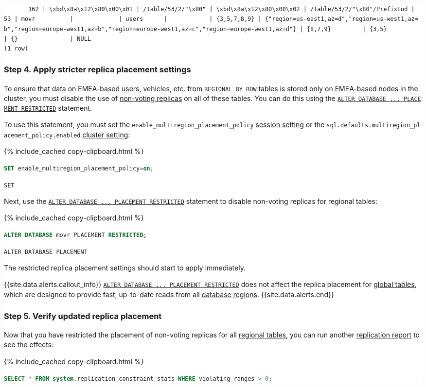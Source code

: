 ~~~
       162 | \xbd\x8a\x12\x80\x00\x01 | /Table/53/2/"\x80" | \xbd\x8a\x12\x80\x00\x02 | /Table/53/2/"\x80"/PrefixEnd |       53 | movr          |             | users      |            | {3,5,7,8,9} | {"region=us-east1,az=d","region=us-west1,az=b","region=europe-west1,az=b","region=europe-west1,az=c","region=europe-west1,az=d"} | {8,7,9}         | {3,5}               | {}               | NULL
(1 row)
~~~

### Step 4. Apply stricter replica placement settings

To ensure that data on EMEA-based users, vehicles, etc. from [`REGIONAL BY ROW` tables](regional-tables.html#regional-by-row-tables) is stored only on EMEA-based nodes in the cluster, you must disable the use of [non-voting replicas](architecture/replication-layer.html#non-voting-replicas) on all of these tables. You can do this using the [`ALTER DATABASE ... PLACEMENT RESTRICTED`](placement-restricted.html) statement.

To use this statement, you must set the `enable_multiregion_placement_policy` [session setting](set-vars.html) or the `sql.defaults.multiregion_placement_policy.enabled` [cluster setting](cluster-settings.html):

{% include_cached copy-clipboard.html %}
~~~ sql
SET enable_multiregion_placement_policy=on;
~~~

~~~
SET
~~~

Next, use the [`ALTER DATABASE ... PLACEMENT RESTRICTED`](placement-restricted.html) statement to disable non-voting replicas for regional tables:

{% include_cached copy-clipboard.html %}
~~~ sql
ALTER DATABASE movr PLACEMENT RESTRICTED;
~~~

~~~
ALTER DATABASE PLACEMENT
~~~

The restricted replica placement settings should start to apply immediately.

{{site.data.alerts.callout_info}}
[`ALTER DATABASE ... PLACEMENT RESTRICTED`](placement-restricted.html) does not affect the replica placement for [global tables](global-tables.html), which are designed to provide fast, up-to-date reads from all [database regions](multiregion-overview.html#database-regions).
{{site.data.alerts.end}}

### Step 5. Verify updated replica placement

Now that you have restricted the placement of non-voting replicas for all [regional tables](regional-tables.html), you can run another [replication report](query-replication-reports.html) to see the effects:

{% include_cached copy-clipboard.html %}
~~~ sql
SELECT * FROM system.replication_constraint_stats WHERE violating_ranges > 0;
~~~
